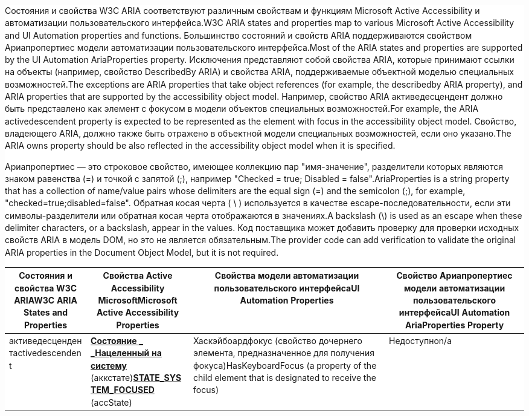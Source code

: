 <span data-ttu-id="67c9a-369">Состояния и свойства W3C ARIA соответствуют различным свойствам и функциям Microsoft Active Accessibility и автоматизации пользовательского интерфейса.</span><span class="sxs-lookup"><span data-stu-id="67c9a-369">W3C ARIA states and properties map to various Microsoft Active Accessibility and UI Automation properties and functions.</span></span> <span data-ttu-id="67c9a-370">Большинство состояний и свойств ARIA поддерживаются свойством Ариапропертиес модели автоматизации пользовательского интерфейса.</span><span class="sxs-lookup"><span data-stu-id="67c9a-370">Most of the ARIA states and properties are supported by the UI Automation AriaProperties property.</span></span> <span data-ttu-id="67c9a-371">Исключения представляют собой свойства ARIA, которые принимают ссылки на объекты (например, свойство DescribedBy ARIA) и свойства ARIA, поддерживаемые объектной моделью специальных возможностей.</span><span class="sxs-lookup"><span data-stu-id="67c9a-371">The exceptions are ARIA properties that take object references (for example, the describedby ARIA property), and ARIA properties that are supported by the accessibility object model.</span></span> <span data-ttu-id="67c9a-372">Например, свойство ARIA активедесцендент должно быть представлено как элемент с фокусом в модели объектов специальных возможностей.</span><span class="sxs-lookup"><span data-stu-id="67c9a-372">For example, the ARIA activedescendent property is expected to be represented as the element with focus in the accessibility object model.</span></span> <span data-ttu-id="67c9a-373">Свойство, владеющего ARIA, должно также быть отражено в объектной модели специальных возможностей, если оно указано.</span><span class="sxs-lookup"><span data-stu-id="67c9a-373">The ARIA owns property should be also reflected in the accessibility object model when it is specified.</span></span>

<span data-ttu-id="67c9a-374">Ариапропертиес — это строковое свойство, имеющее коллекцию пар "имя-значение", разделители которых являются знаком равенства (=) и точкой с запятой (;), например "Checked = true; Disabled = false".</span><span class="sxs-lookup"><span data-stu-id="67c9a-374">AriaProperties is a string property that has a collection of name/value pairs whose delimiters are the equal sign (=) and the semicolon (;), for example, "checked=true;disabled=false".</span></span> <span data-ttu-id="67c9a-375">Обратная косая черта ( \\ ) используется в качестве escape-последовательности, если эти символы-разделители или обратная косая черта отображаются в значениях.</span><span class="sxs-lookup"><span data-stu-id="67c9a-375">A backslash (\\) is used as an escape when these delimiter characters, or a backslash, appear in the values.</span></span> <span data-ttu-id="67c9a-376">Код поставщика может добавить проверку для проверки исходных свойств ARIA в модель DOM, но это не является обязательным.</span><span class="sxs-lookup"><span data-stu-id="67c9a-376">The provider code can add verification to validate the original ARIA properties in the Document Object Model, but it is not required.</span></span>



| <span data-ttu-id="67c9a-377">Состояния и свойства W3C ARIA</span><span class="sxs-lookup"><span data-stu-id="67c9a-377">W3C ARIA States and Properties</span></span> | <span data-ttu-id="67c9a-378">Свойства Active Accessibility Microsoft</span><span class="sxs-lookup"><span data-stu-id="67c9a-378">Microsoft Active Accessibility Properties</span></span>                                                                                                                                                                                       | <span data-ttu-id="67c9a-379">Свойства модели автоматизации пользовательского интерфейса</span><span class="sxs-lookup"><span data-stu-id="67c9a-379">UI Automation Properties</span></span>                                                                                                                                                                                                                                | <span data-ttu-id="67c9a-380">Свойство Ариапропертиес модели автоматизации пользовательского интерфейса</span><span class="sxs-lookup"><span data-stu-id="67c9a-380">UI Automation AriaProperties Property</span></span> |
|--------------------------------|---------------------------------------------------------------------------------------------------------------------------------------------------------------------------------------------------------------------------------|---------------------------------------------------------------------------------------------------------------------------------------------------------------------------------------------------------------------------------------------------------|---------------------------------------|
| <span data-ttu-id="67c9a-381">активедесцендент</span><span class="sxs-lookup"><span data-stu-id="67c9a-381">activedescendent</span></span>               | <span data-ttu-id="67c9a-382">[**Состояние \_ \_Нацеленный на систему**](object-state-constants.md) (аккстате)</span><span class="sxs-lookup"><span data-stu-id="67c9a-382">[**STATE\_SYSTEM\_FOCUSED**](object-state-constants.md) (accState)</span></span>                                                                                                                                        | <span data-ttu-id="67c9a-383">Хаскэйбоардфокус (свойство дочернего элемента, предназначенное для получения фокуса)</span><span class="sxs-lookup"><span data-stu-id="67c9a-383">HasKeyboardFocus (a property of the child element that is designated to receive the focus)</span></span>                                                                                                                                                              | <span data-ttu-id="67c9a-384">Недоступно</span><span class="sxs-lookup"><span data-stu-id="67c9a-384">n/a</span></span>                                   |